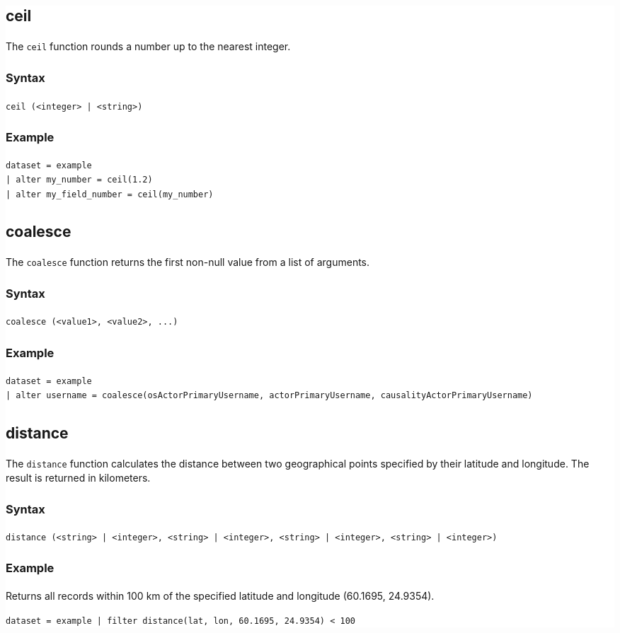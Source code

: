 ## ceil

The `ceil` function rounds a number up to the nearest integer.

### Syntax

```
ceil (<integer> | <string>)
```

### Example

```
dataset = example
| alter my_number = ceil(1.2)
| alter my_field_number = ceil(my_number)
```

## coalesce

The `coalesce` function returns the first non-null value from a list of arguments.

### Syntax

```
coalesce (<value1>, <value2>, ...)
```

### Example

```
dataset = example
| alter username = coalesce(osActorPrimaryUsername, actorPrimaryUsername, causalityActorPrimaryUsername)
```

## distance

The `distance` function calculates the distance between two geographical points specified by their latitude and longitude. The result is returned in kilometers.

### Syntax

```
distance (<string> | <integer>, <string> | <integer>, <string> | <integer>, <string> | <integer>)
```

### Example

Returns all records within 100 km of the specified latitude and longitude (60.1695, 24.9354).

```
dataset = example | filter distance(lat, lon, 60.1695, 24.9354) < 100
```
